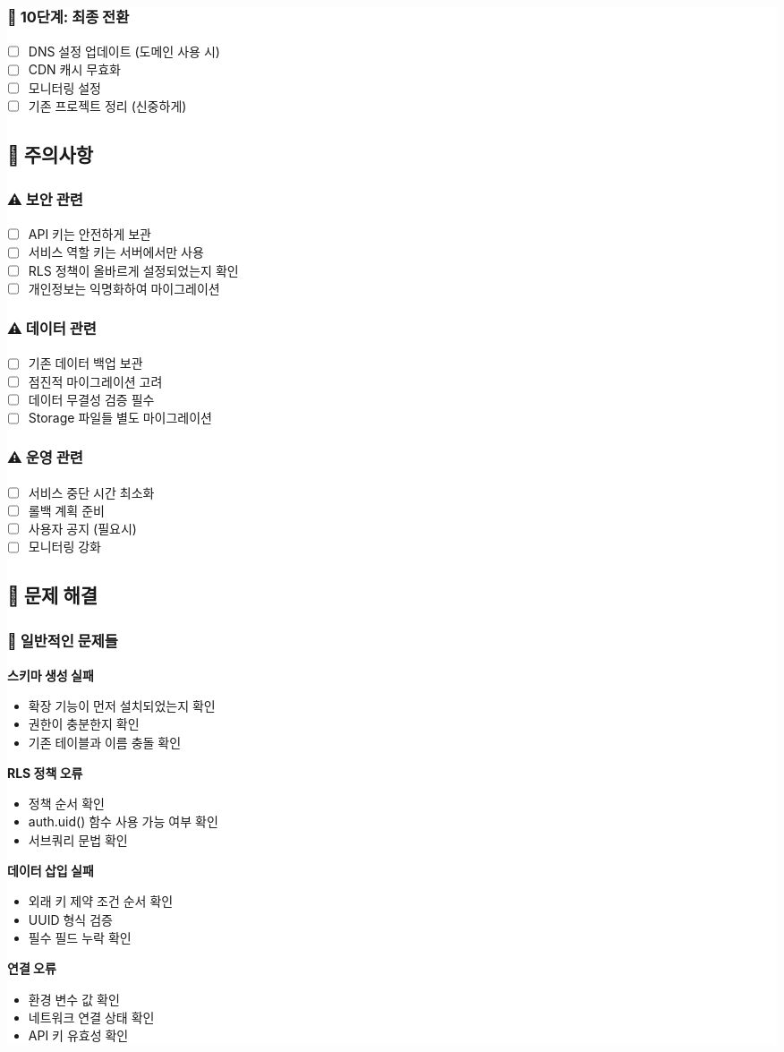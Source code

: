 ### 🔄 **10단계: 최종 전환**

- [ ] DNS 설정 업데이트 (도메인 사용 시)
- [ ] CDN 캐시 무효화
- [ ] 모니터링 설정
- [ ] 기존 프로젝트 정리 (신중하게)

## 🚨 **주의사항**

### ⚠️ **보안 관련**
- [ ] API 키는 안전하게 보관
- [ ] 서비스 역할 키는 서버에서만 사용
- [ ] RLS 정책이 올바르게 설정되었는지 확인
- [ ] 개인정보는 익명화하여 마이그레이션

### ⚠️ **데이터 관련**
- [ ] 기존 데이터 백업 보관
- [ ] 점진적 마이그레이션 고려
- [ ] 데이터 무결성 검증 필수
- [ ] Storage 파일들 별도 마이그레이션

### ⚠️ **운영 관련**
- [ ] 서비스 중단 시간 최소화
- [ ] 롤백 계획 준비
- [ ] 사용자 공지 (필요시)
- [ ] 모니터링 강화

## 📝 **문제 해결**

### 🔧 **일반적인 문제들**

**스키마 생성 실패**
- 확장 기능이 먼저 설치되었는지 확인
- 권한이 충분한지 확인
- 기존 테이블과 이름 충돌 확인

**RLS 정책 오류**
- 정책 순서 확인
- auth.uid() 함수 사용 가능 여부 확인
- 서브쿼리 문법 확인

**데이터 삽입 실패**
- 외래 키 제약 조건 순서 확인
- UUID 형식 검증
- 필수 필드 누락 확인

**연결 오류**
- 환경 변수 값 확인
- 네트워크 연결 상태 확인
- API 키 유효성 확인
